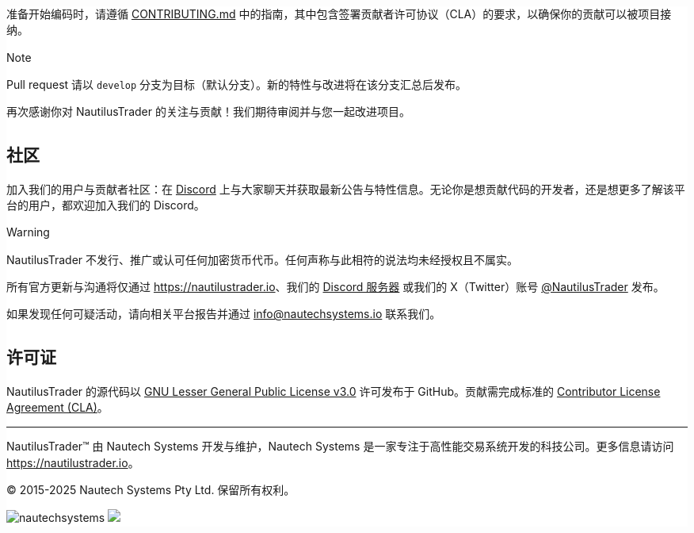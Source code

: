 准备开始编码时，请遵循 [CONTRIBUTING.md](https://github.com/nautechsystems/nautilus_trader/blob/develop/CONTRIBUTING.md) 中的指南，其中包含签署贡献者许可协议（CLA）的要求，以确保你的贡献可以被项目接纳。

> [!NOTE]
>
> Pull request 请以 `develop` 分支为目标（默认分支）。新的特性与改进将在该分支汇总后发布。

再次感谢你对 NautilusTrader 的关注与贡献！我们期待审阅并与您一起改进项目。

## 社区

加入我们的用户与贡献者社区：在 [Discord](https://discord.gg/NautilusTrader) 上与大家聊天并获取最新公告与特性信息。无论你是想贡献代码的开发者，还是想更多了解该平台的用户，都欢迎加入我们的 Discord。

> [!WARNING]
>
> NautilusTrader 不发行、推广或认可任何加密货币代币。任何声称与此相符的说法均未经授权且不属实。
>
> 所有官方更新与沟通将仅通过 <https://nautilustrader.io>、我们的 [Discord 服务器](https://discord.gg/NautilusTrader) 或我们的 X（Twitter）账号 [@NautilusTrader](https://x.com/NautilusTrader) 发布。
>
> 如果发现任何可疑活动，请向相关平台报告并通过 <info@nautechsystems.io> 联系我们。

## 许可证

NautilusTrader 的源代码以 [GNU Lesser General Public License v3.0](https://www.gnu.org/licenses/lgpl-3.0.en.html) 许可发布于 GitHub。贡献需完成标准的 [Contributor License Agreement (CLA)](https://github.com/nautechsystems/nautilus_trader/blob/develop/CLA.md)。

---

NautilusTrader™ 由 Nautech Systems 开发与维护，Nautech Systems 是一家专注于高性能交易系统开发的科技公司。更多信息请访问 <https://nautilustrader.io>。

© 2015-2025 Nautech Systems Pty Ltd. 保留所有权利。

![nautechsystems](https://github.com/nautechsystems/nautilus_trader/raw/develop/assets/ns-logo.png "nautechsystems")
<img src="https://github.com/nautechsystems/nautilus_trader/raw/develop/assets/ferris.png" width="128">
